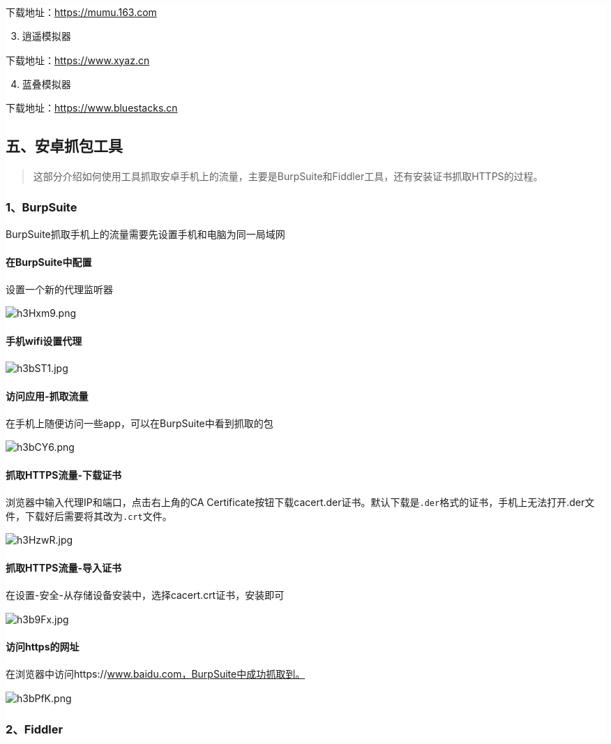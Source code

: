 下载地址：<https://mumu.163.com>

3. 逍遥模拟器

下载地址：<https://www.xyaz.cn>

4. 蓝叠模拟器

下载地址：<https://www.bluestacks.cn>

五、安卓抓包工具
--------

> 这部分介绍如何使用工具抓取安卓手机上的流量，主要是BurpSuite和Fiddler工具，还有安装证书抓取HTTPS的过程。

### 1、BurpSuite

BurpSuite抓取手机上的流量需要先设置手机和电脑为同一局域网

#### 在BurpSuite中配置

设置一个新的代理监听器

![h3Hxm9.png](https://shs3.b.qianxin.com/attack_forum/2021/12/attach-f44e11cffa7d3504c7f923789e45f5af6d91ea42.png)

#### 手机wifi设置代理

![h3bST1.jpg](https://shs3.b.qianxin.com/attack_forum/2021/12/attach-9a52b6387454586c2852361f48a4d4a0061de5ea.jpg)

#### 访问应用-抓取流量

在手机上随便访问一些app，可以在BurpSuite中看到抓取的包

![h3bCY6.png](https://shs3.b.qianxin.com/attack_forum/2021/12/attach-91ba30e4cac095abfbab182165100af534509083.png)

#### 抓取HTTPS流量-下载证书

浏览器中输入代理IP和端口，点击右上角的CA Certificate按钮下载cacert.der证书。默认下载是`.der`格式的证书，手机上无法打开.der文件，下载好后需要将其改为`.crt`文件。

![h3HzwR.jpg](https://shs3.b.qianxin.com/attack_forum/2021/12/attach-e299abeefa692f40bf7ff0362147b30b54dd7d1a.jpg)

#### 抓取HTTPS流量-导入证书

在设置-安全-从存储设备安装中，选择cacert.crt证书，安装即可

![h3b9Fx.jpg](https://shs3.b.qianxin.com/attack_forum/2021/12/attach-80898593d4bf1b1db4f01aff2c8ed77df927d91d.jpg)

#### 访问https的网址

在浏览器中访问https://www.baidu.com，BurpSuite中成功抓取到。

![h3bPfK.png](https://shs3.b.qianxin.com/attack_forum/2021/12/attach-0619a7649042a3b9a4dd4add76f2866e68a5681c.png)

### 2、Fiddler

